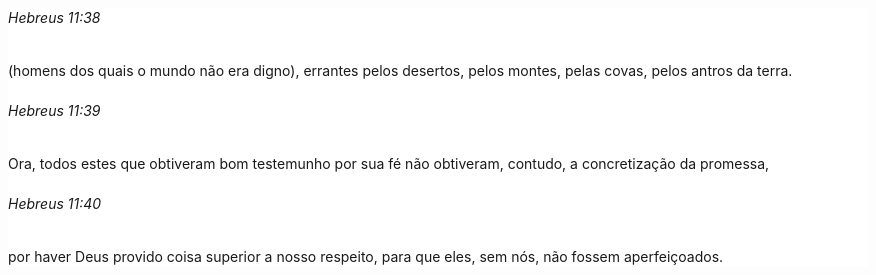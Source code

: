 ###### Hebreus 11:38

(homens dos quais o mundo não era digno), errantes pelos desertos, pelos montes, pelas covas, pelos antros da terra.

###### Hebreus 11:39

Ora, todos estes que obtiveram bom testemunho por sua fé não obtiveram, contudo, a concretização da promessa,

###### Hebreus 11:40

por haver Deus provido coisa superior a nosso respeito, para que eles, sem nós, não fossem aperfeiçoados.

